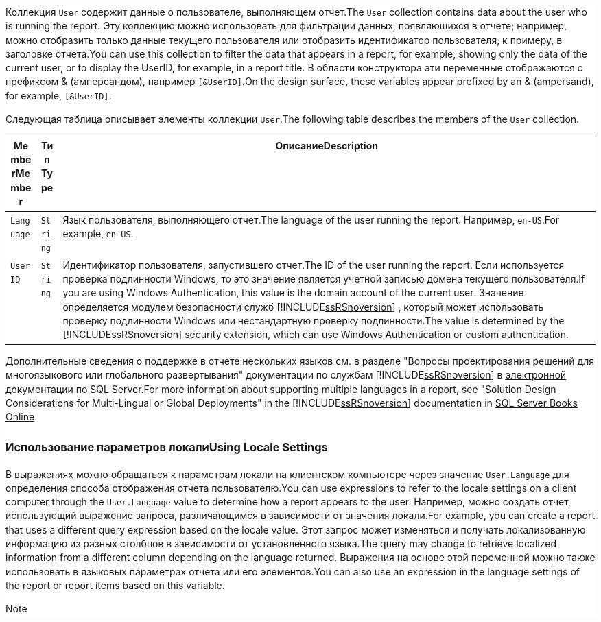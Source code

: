  <span data-ttu-id="b7c1c-179">Коллекция `User` содержит данные о пользователе, выполняющем отчет.</span><span class="sxs-lookup"><span data-stu-id="b7c1c-179">The `User` collection contains data about the user who is running the report.</span></span> <span data-ttu-id="b7c1c-180">Эту коллекцию можно использовать для фильтрации данных, появляющихся в отчете; например, можно отобразить только данные текущего пользователя или отобразить идентификатор пользователя, к примеру, в заголовке отчета.</span><span class="sxs-lookup"><span data-stu-id="b7c1c-180">You can use this collection to filter the data that appears in a report, for example, showing only the data of the current user, or to display the UserID, for example, in a report title.</span></span> <span data-ttu-id="b7c1c-181">В области конструктора эти переменные отображаются с префиксом & (амперсандом), например `[&UserID]`.</span><span class="sxs-lookup"><span data-stu-id="b7c1c-181">On the design surface, these variables appear prefixed by an & (ampersand), for example, `[&UserID]`.</span></span>  
  
 <span data-ttu-id="b7c1c-182">Следующая таблица описывает элементы коллекции `User`.</span><span class="sxs-lookup"><span data-stu-id="b7c1c-182">The following table describes the members of the `User` collection.</span></span>  
  
|<span data-ttu-id="b7c1c-183">**Member**</span><span class="sxs-lookup"><span data-stu-id="b7c1c-183">**Member**</span></span>|<span data-ttu-id="b7c1c-184">**Тип**</span><span class="sxs-lookup"><span data-stu-id="b7c1c-184">**Type**</span></span>|<span data-ttu-id="b7c1c-185">**Описание**</span><span class="sxs-lookup"><span data-stu-id="b7c1c-185">**Description**</span></span>|  
|----------------|--------------|---------------------|  
|`Language`|`String`|<span data-ttu-id="b7c1c-186">Язык пользователя, выполняющего отчет.</span><span class="sxs-lookup"><span data-stu-id="b7c1c-186">The language of the user running the report.</span></span> <span data-ttu-id="b7c1c-187">Например, `en-US`.</span><span class="sxs-lookup"><span data-stu-id="b7c1c-187">For example, `en-US`.</span></span>|  
|`UserID`|`String`|<span data-ttu-id="b7c1c-188">Идентификатор пользователя, запустившего отчет.</span><span class="sxs-lookup"><span data-stu-id="b7c1c-188">The ID of the user running the report.</span></span> <span data-ttu-id="b7c1c-189">Если используется проверка подлинности Windows, то это значение является учетной записью домена текущего пользователя.</span><span class="sxs-lookup"><span data-stu-id="b7c1c-189">If you are using Windows Authentication, this value is the domain account of the current user.</span></span> <span data-ttu-id="b7c1c-190">Значение определяется модулем безопасности служб [!INCLUDE[ssRSnoversion](../../includes/ssrsnoversion-md.md)] , который может использовать проверку подлинности Windows или нестандартную проверку подлинности.</span><span class="sxs-lookup"><span data-stu-id="b7c1c-190">The value is determined by the [!INCLUDE[ssRSnoversion](../../includes/ssrsnoversion-md.md)] security extension, which can use Windows Authentication or custom authentication.</span></span>|  
  
 <span data-ttu-id="b7c1c-191">Дополнительные сведения о поддержке в отчете нескольких языков см. в разделе "Вопросы проектирования решений для многоязыкового или глобального развертывания" документации по службам [!INCLUDE[ssRSnoversion](../../includes/ssrsnoversion-md.md)] в [электронной документации по SQL Server](https://go.microsoft.com/fwlink/?LinkId=120955).</span><span class="sxs-lookup"><span data-stu-id="b7c1c-191">For more information about supporting multiple languages in a report, see "Solution Design Considerations for Multi-Lingual or Global Deployments" in the [!INCLUDE[ssRSnoversion](../../includes/ssrsnoversion-md.md)] documentation in [SQL Server Books Online](https://go.microsoft.com/fwlink/?LinkId=120955).</span></span>  
  
### <a name="using-locale-settings"></a><span data-ttu-id="b7c1c-192">Использование параметров локали</span><span class="sxs-lookup"><span data-stu-id="b7c1c-192">Using Locale Settings</span></span>  
 <span data-ttu-id="b7c1c-193">В выражениях можно обращаться к параметрам локали на клиентском компьютере через значение `User.Language` для определения способа отображения отчета пользователю.</span><span class="sxs-lookup"><span data-stu-id="b7c1c-193">You can use expressions to refer to the locale settings on a client computer through the `User.Language` value to determine how a report appears to the user.</span></span> <span data-ttu-id="b7c1c-194">Например, можно создать отчет, использующий выражение запроса, различающимся в зависимости от значения локали.</span><span class="sxs-lookup"><span data-stu-id="b7c1c-194">For example, you can create a report that uses a different query expression based on the locale value.</span></span> <span data-ttu-id="b7c1c-195">Этот запрос может изменяться и получать локализованную информацию из разных столбцов в зависимости от установленного языка.</span><span class="sxs-lookup"><span data-stu-id="b7c1c-195">The query may change to retrieve localized information from a different column depending on the language returned.</span></span> <span data-ttu-id="b7c1c-196">Выражения на основе этой переменной можно также использовать в языковых параметрах отчета или его элементов.</span><span class="sxs-lookup"><span data-stu-id="b7c1c-196">You can also use an expression in the language settings of the report or report items based on this variable.</span></span>  
  
> [!NOTE]  
